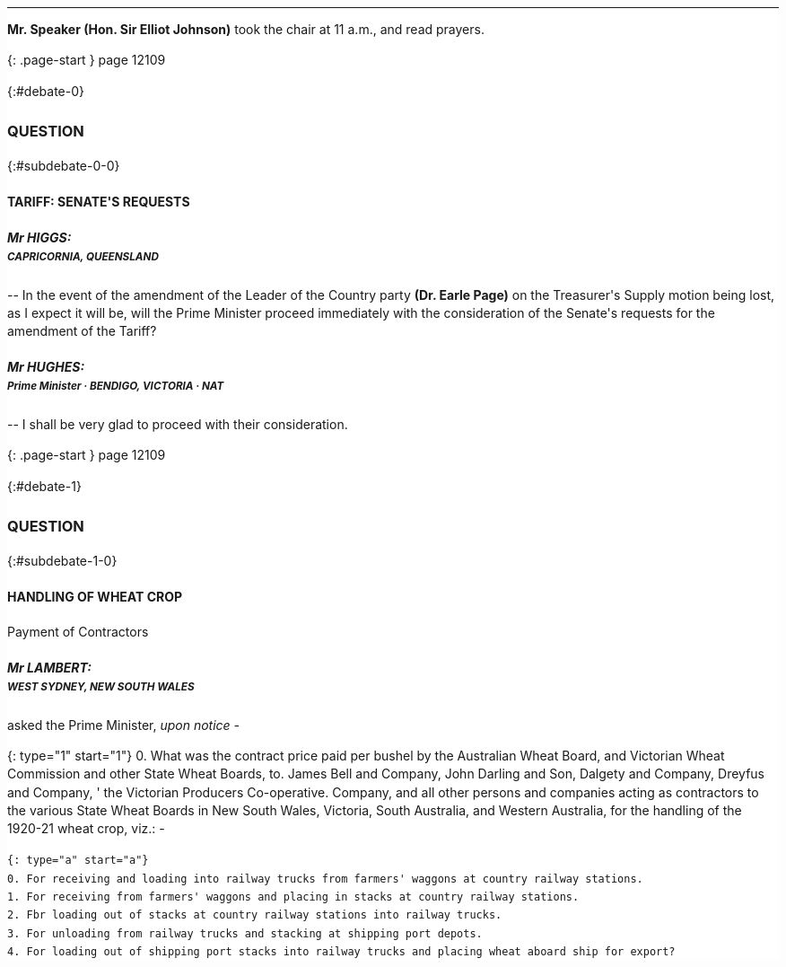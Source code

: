 ----


 **Mr. Speaker (Hon. Sir Elliot Johnson)** took the chair at 11 a.m., and read prayers. 

{: .page-start }
page 12109

{:#debate-0}
### QUESTION

{:#subdebate-0-0}
#### TARIFF: SENATE'S REQUESTS

##### Mr HIGGS:<br><small class="text-muted">CAPRICORNIA, QUEENSLAND</small>

-- In the event of the amendment of the Leader of the Country party  **(Dr. Earle Page)**  on the Treasurer's Supply motion being lost, as I expect it will be, will the Prime Minister proceed immediately with the consideration of the Senate's requests for the amendment of the Tariff? 

##### Mr HUGHES:<br><small class="text-muted">Prime Minister &middot; BENDIGO, VICTORIA &middot; NAT</small>

-- I shall be very glad to proceed with their consideration. 

{: .page-start }
page 12109

{:#debate-1}
### QUESTION

{:#subdebate-1-0}
#### HANDLING OF WHEAT CROP

Payment of Contractors

##### Mr LAMBERT:<br><small class="text-muted">WEST SYDNEY, NEW SOUTH WALES</small>

asked the Prime Minister,  *upon notice -* 

{: type="1" start="1"}
0. What was the contract price paid per bushel by the Australian Wheat Board, and Victorian Wheat Commission and other State Wheat Boards, to. James Bell and Company, John Darling and Son, Dalgety and Company, Dreyfus and Company, ' the Victorian Producers Co-operative. Company, and all other persons and companies acting as contractors to the various State Wheat Boards in New South Wales, Victoria, South Australia, and Western Australia, for the handling of the 1920-21 wheat crop, viz.: - 

    {: type="a" start="a"}
    0. For receiving and loading into railway trucks from farmers' waggons at country railway stations. 
    1. For receiving from farmers' waggons and placing in stacks at country railway stations. 
    2. Fbr loading out of stacks at country railway stations into railway trucks. 
    3. For unloading from railway trucks and stacking at shipping port depots. 
    4. For loading out of shipping port stacks into railway trucks and placing wheat aboard ship for export? 
